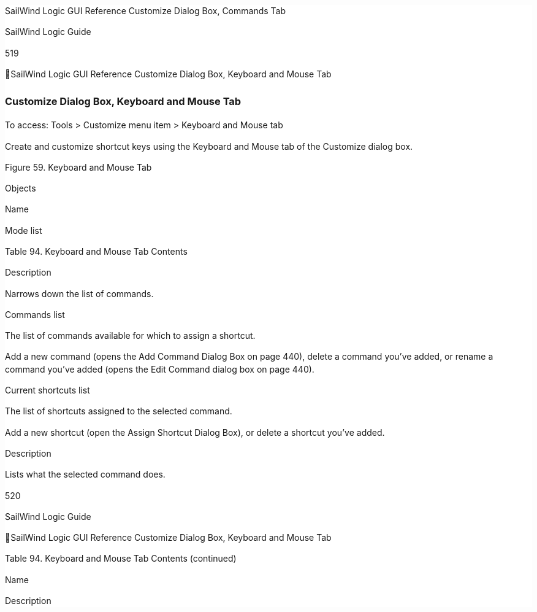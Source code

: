 SailWind Logic GUI Reference
Customize Dialog Box, Commands Tab

SailWind Logic Guide

519

SailWind Logic GUI Reference
Customize Dialog Box, Keyboard and Mouse Tab

### Customize Dialog Box, Keyboard and Mouse Tab

To access: Tools  > Customize  menu item > Keyboard and Mouse  tab

Create and customize shortcut keys using the Keyboard and Mouse  tab of the Customize dialog box.

Figure 59. Keyboard and Mouse Tab

Objects

Name

Mode list

Table  94. Keyboard and Mouse Tab Contents

Description

Narrows down the list of commands.

Commands list

The list of commands available for which to assign a shortcut.

Add a new command (opens the Add Command Dialog Box
on page 440), delete a command you’ve added, or rename a
command you’ve added (opens the Edit Command dialog box  on
page 440).

Current shortcuts list

The list of shortcuts assigned to the selected command.

Add a new shortcut (open the Assign Shortcut Dialog Box), or
delete a shortcut you’ve added.

Description

Lists what the selected command does.

520

SailWind Logic Guide

SailWind Logic GUI Reference
Customize Dialog Box, Keyboard and Mouse Tab

Table  94. Keyboard and Mouse Tab Contents  (continued)

Name

Description

